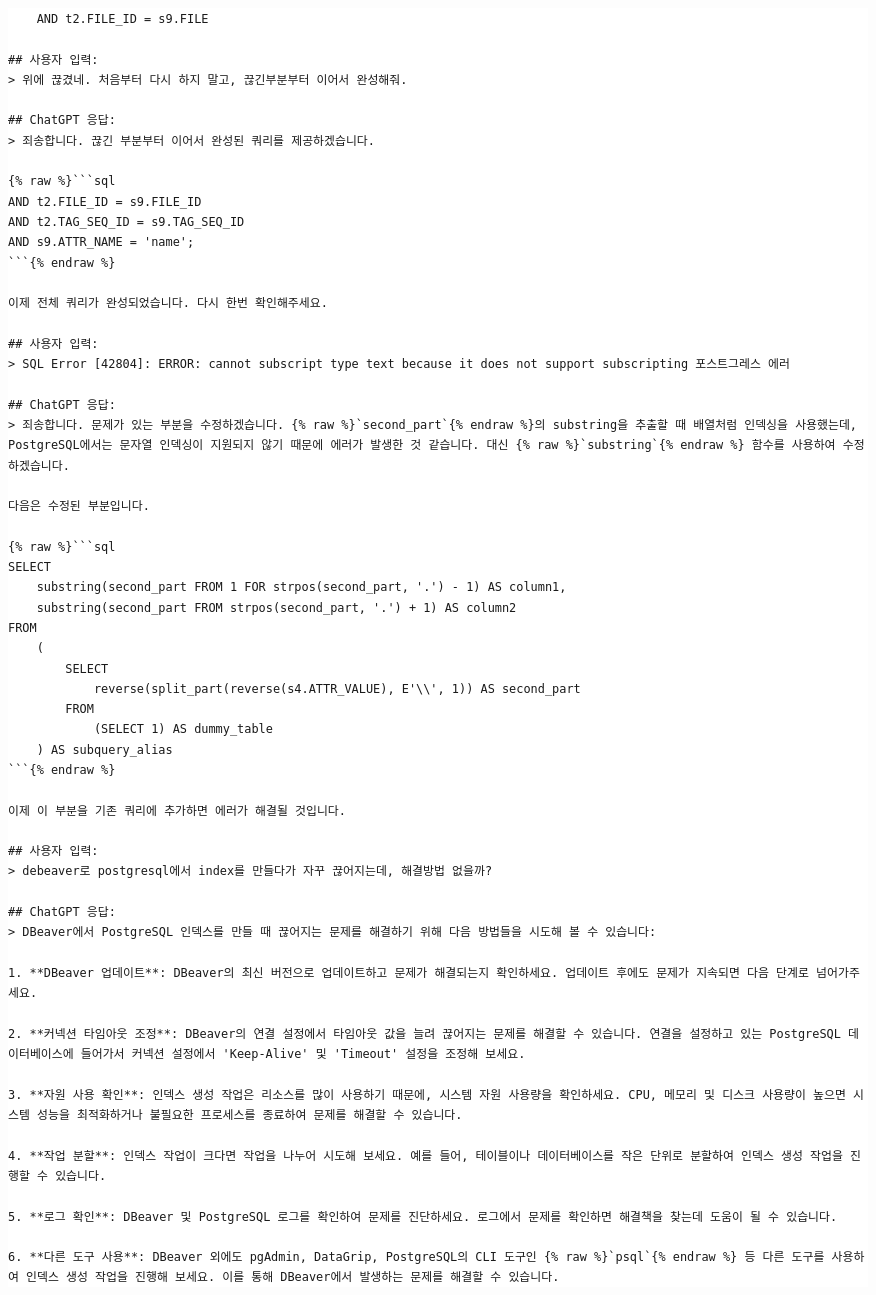 ```{% endraw %}sql
	AND t2.FILE_ID = s9.FILE

## 사용자 입력:
> 위에 끊겼네. 처음부터 다시 하지 말고, 끊긴부분부터 이어서 완성해줘.

## ChatGPT 응답:
> 죄송합니다. 끊긴 부분부터 이어서 완성된 쿼리를 제공하겠습니다.

{% raw %}```sql
AND t2.FILE_ID = s9.FILE_ID
AND t2.TAG_SEQ_ID = s9.TAG_SEQ_ID
AND s9.ATTR_NAME = 'name';
```{% endraw %}

이제 전체 쿼리가 완성되었습니다. 다시 한번 확인해주세요.

## 사용자 입력:
> SQL Error [42804]: ERROR: cannot subscript type text because it does not support subscripting 포스트그레스 에러

## ChatGPT 응답:
> 죄송합니다. 문제가 있는 부분을 수정하겠습니다. {% raw %}`second_part`{% endraw %}의 substring을 추출할 때 배열처럼 인덱싱을 사용했는데, PostgreSQL에서는 문자열 인덱싱이 지원되지 않기 때문에 에러가 발생한 것 같습니다. 대신 {% raw %}`substring`{% endraw %} 함수를 사용하여 수정하겠습니다.

다음은 수정된 부분입니다.

{% raw %}```sql
SELECT
    substring(second_part FROM 1 FOR strpos(second_part, '.') - 1) AS column1,
    substring(second_part FROM strpos(second_part, '.') + 1) AS column2
FROM
    (
        SELECT
            reverse(split_part(reverse(s4.ATTR_VALUE), E'\\', 1)) AS second_part
        FROM
            (SELECT 1) AS dummy_table
    ) AS subquery_alias
```{% endraw %}

이제 이 부분을 기존 쿼리에 추가하면 에러가 해결될 것입니다.

## 사용자 입력:
> debeaver로 postgresql에서 index를 만들다가 자꾸 끊어지는데, 해결방법 없을까?

## ChatGPT 응답:
> DBeaver에서 PostgreSQL 인덱스를 만들 때 끊어지는 문제를 해결하기 위해 다음 방법들을 시도해 볼 수 있습니다:

1. **DBeaver 업데이트**: DBeaver의 최신 버전으로 업데이트하고 문제가 해결되는지 확인하세요. 업데이트 후에도 문제가 지속되면 다음 단계로 넘어가주세요.

2. **커넥션 타임아웃 조정**: DBeaver의 연결 설정에서 타임아웃 값을 늘려 끊어지는 문제를 해결할 수 있습니다. 연결을 설정하고 있는 PostgreSQL 데이터베이스에 들어가서 커넥션 설정에서 'Keep-Alive' 및 'Timeout' 설정을 조정해 보세요.

3. **자원 사용 확인**: 인덱스 생성 작업은 리소스를 많이 사용하기 때문에, 시스템 자원 사용량을 확인하세요. CPU, 메모리 및 디스크 사용량이 높으면 시스템 성능을 최적화하거나 불필요한 프로세스를 종료하여 문제를 해결할 수 있습니다.

4. **작업 분할**: 인덱스 작업이 크다면 작업을 나누어 시도해 보세요. 예를 들어, 테이블이나 데이터베이스를 작은 단위로 분할하여 인덱스 생성 작업을 진행할 수 있습니다.

5. **로그 확인**: DBeaver 및 PostgreSQL 로그를 확인하여 문제를 진단하세요. 로그에서 문제를 확인하면 해결책을 찾는데 도움이 될 수 있습니다.

6. **다른 도구 사용**: DBeaver 외에도 pgAdmin, DataGrip, PostgreSQL의 CLI 도구인 {% raw %}`psql`{% endraw %} 등 다른 도구를 사용하여 인덱스 생성 작업을 진행해 보세요. 이를 통해 DBeaver에서 발생하는 문제를 해결할 수 있습니다.

```